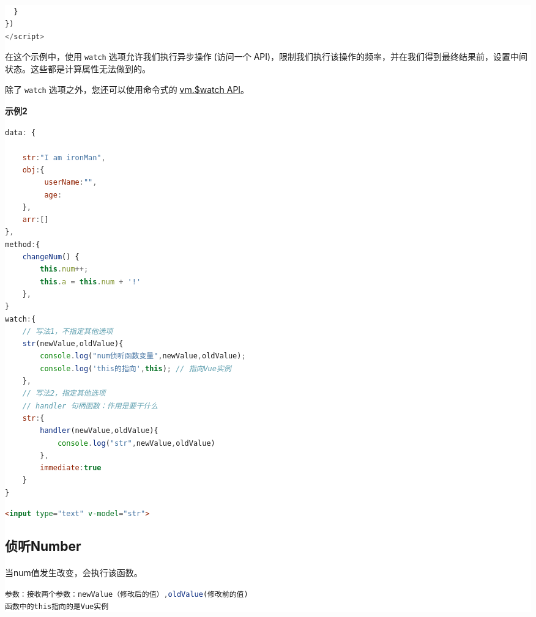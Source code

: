 ```javascript
  }
})
</script>
```

在这个示例中，使用 `watch` 选项允许我们执行异步操作 (访问一个 API)，限制我们执行该操作的频率，并在我们得到最终结果前，设置中间状态。这些都是计算属性无法做到的。

除了 `watch` 选项之外，您还可以使用命令式的 [vm.$watch API](https://v2.cn.vuejs.org/v2/api/#vm-watch)。

**示例2**

```javascript
data: {
    
    str:"I am ironMan",
    obj:{
         userName:"",
         age:
    },
    arr:[]
},
method:{
    changeNum() {
		this.num++;
		this.a = this.num + '!'
	},
}
watch:{
    // 写法1，不指定其他选项
    str(newValue,oldValue){
        console.log("num侦听函数变量",newValue,oldValue);
        console.log('this的指向',this); // 指向Vue实例
    },
    // 写法2，指定其他选项
    // handler 句柄函数：作用是要干什么
    str:{
        handler(newValue,oldValue){
            console.log("str",newValue,oldValue)
        },
        immediate:true
    }
}
```

```html
<input type="text" v-model="str">
```

## 侦听Number

当num值发生改变，会执行该函数。

```javascript
参数：接收两个参数：newValue（修改后的值）,oldValue(修改前的值)
函数中的this指向的是Vue实例
```
